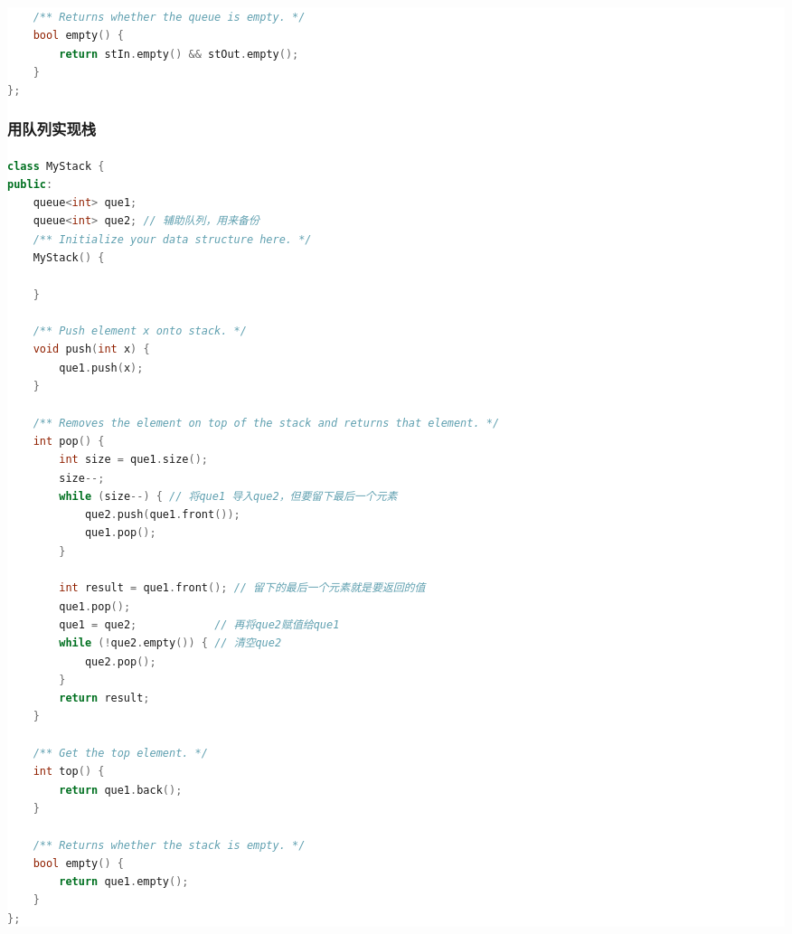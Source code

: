 ```cpp
    /** Returns whether the queue is empty. */
    bool empty() {
        return stIn.empty() && stOut.empty();
    }
};
```

### 用队列实现栈

```cpp
class MyStack {
public:
    queue<int> que1;
    queue<int> que2; // 辅助队列，用来备份
    /** Initialize your data structure here. */
    MyStack() {

    }

    /** Push element x onto stack. */
    void push(int x) {
        que1.push(x);
    }

    /** Removes the element on top of the stack and returns that element. */
    int pop() {
        int size = que1.size();
        size--;
        while (size--) { // 将que1 导入que2，但要留下最后一个元素
            que2.push(que1.front());
            que1.pop();
        }

        int result = que1.front(); // 留下的最后一个元素就是要返回的值
        que1.pop();
        que1 = que2;            // 再将que2赋值给que1
        while (!que2.empty()) { // 清空que2
            que2.pop();
        }
        return result;
    }

    /** Get the top element. */
    int top() {
        return que1.back();
    }

    /** Returns whether the stack is empty. */
    bool empty() {
        return que1.empty();
    }
};
```
